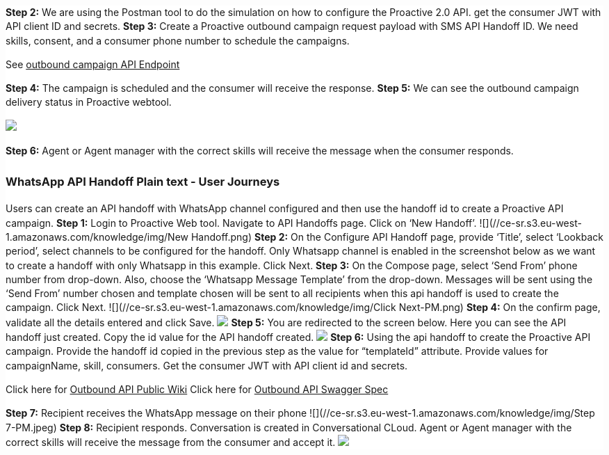 **Step 2:** We are using the Postman tool to do the simulation on how to configure the Proactive 2.0 API. get the consumer JWT with API client ID and secrets.
**Step 3:** Create a Proactive outbound campaign request payload with SMS API Handoff ID. We need skills, consent, and a consumer phone number to schedule the campaigns.

See [outbound campaign API Endpoint](https://proactive-messaging.z1.fs.liveperson.com/api/v2/account/17728909/campaign)

**Step 4:** The campaign is scheduled and the consumer will receive the response.
**Step 5:** We can see the outbound campaign delivery status in Proactive webtool.

![](//ce-sr.s3.eu-west-1.amazonaws.com/knowledge/img/prmsg_camp_status.png)

**Step 6:** Agent or Agent manager with the correct skills will receive the message when the consumer responds.

### WhatsApp API Handoff Plain text  - User Journeys

Users can create an API handoff with WhatsApp channel configured and then use the handoff id to create a Proactive API campaign.
**Step 1:**  Login to Proactive Web tool. Navigate to API Handoffs page. Click on ‘New Handoff’.
![](//ce-sr.s3.eu-west-1.amazonaws.com/knowledge/img/New Handoff.png)
**Step 2:** On the Configure API Handoff page, provide ‘Title’, select ‘Lookback period’, select channels to be configured for the handoff. Only Whatsapp channel is enabled in the screenshot below as we want to create a handoff with only Whatsapp in this example. Click Next.
**Step 3:** On the Compose page, select ‘Send From’ phone number from drop-down. Also, choose the ‘Whatsapp Message Template’ from the drop-down. 
Messages will be sent using the ‘Send From’ number chosen and template chosen will be sent to all recipients when this api handoff is used to create the campaign.
Click Next.
![](//ce-sr.s3.eu-west-1.amazonaws.com/knowledge/img/Click Next-PM.png)
**Step 4:** On the confirm page, validate all the details entered and click Save.
![](//ce-sr.s3.eu-west-1.amazonaws.com/knowledge/img/Click-save-PM.png)
**Step 5:** You are redirected to the screen below. Here you can see the API handoff just created. Copy the id value for the API handoff created.
![](//ce-sr.s3.eu-west-1.amazonaws.com/knowledge/img/PM-step5.png)
**Step 6:** Using the api handoff to create the Proactive API campaign. Provide the handoff id copied in the previous step as the value for “templateId” attribute. Provide values for campaignName, skill, consumers. Get the consumer JWT with API client id and secrets.

Click here for [Outbound API Public Wiki](https://developers.liveperson.com/proactive-messaging-api.html)
Click here for [Outbound API Swagger Spec](https://proactive-messaging.dev.fs.liveperson.com/api/api-docs/?api=outbound#/Campaign/campaign)

**Step 7:** Recipient receives the WhatsApp message on their phone
![](//ce-sr.s3.eu-west-1.amazonaws.com/knowledge/img/Step 7-PM.jpeg)
**Step 8:** Recipient responds. Conversation is created in Conversational CLoud. Agent or Agent manager with the correct skills will receive the message from the consumer and accept it.
![](//ce-sr.s3.eu-west-1.amazonaws.com/knowledge/img/Step8-pm.png)
